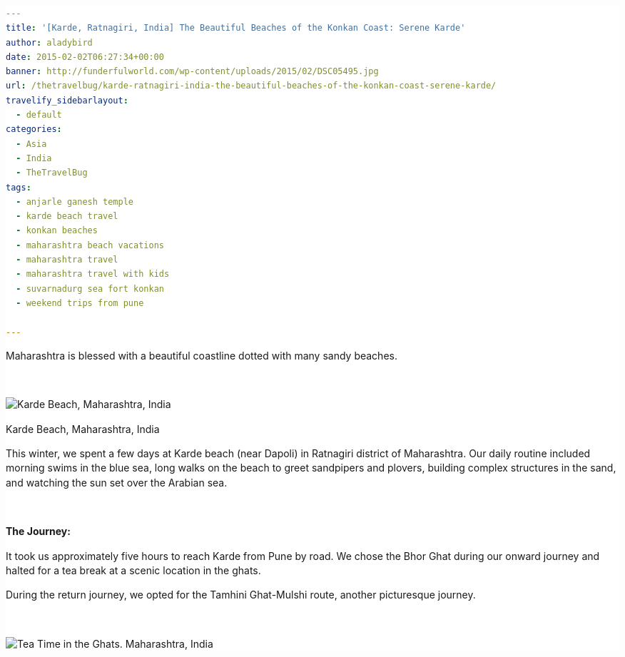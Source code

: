 ```yaml
---
title: '[Karde, Ratnagiri, India] The Beautiful Beaches of the Konkan Coast: Serene Karde'
author: aladybird
date: 2015-02-02T06:27:34+00:00
banner: http://funderfulworld.com/wp-content/uploads/2015/02/DSC05495.jpg
url: /thetravelbug/karde-ratnagiri-india-the-beautiful-beaches-of-the-konkan-coast-serene-karde/
travelify_sidebarlayout:
  - default
categories:
  - Asia
  - India
  - TheTravelBug
tags:
  - anjarle ganesh temple
  - karde beach travel
  - konkan beaches
  - maharashtra beach vacations
  - maharashtra travel
  - maharashtra travel with kids
  - suvarnadurg sea fort konkan
  - weekend trips from pune

---
```

Maharashtra is blessed with a beautiful coastline dotted with many sandy beaches.

&nbsp;

<div id="attachment_2744" style="width: 710px" class="wp-caption alignnone">
  <img class="size-large wp-image-2744" src="http://funderfulworld.com/wp-content/uploads/2015/02/DSC05506-1024x768.jpg" alt="Karde Beach, Maharashtra, India" width="700" height="525" srcset="http://funderfulworld.com/wp-content/uploads/2015/02/DSC05506-1024x768.jpg 1024w, http://funderfulworld.com/wp-content/uploads/2015/02/DSC05506-300x225.jpg 300w" sizes="(max-width: 700px) 100vw, 700px" />
  
  <p class="wp-caption-text">
    Karde Beach, Maharashtra, India
  </p>
</div>

This winter, we spent a few days at Karde beach (near Dapoli) in Ratnagiri district of Maharashtra. Our daily routine included morning swims in the blue sea, long walks on the beach to greet sandpipers and plovers, building complex structures in the sand, and watching the sun set over the Arabian sea.

&nbsp;

**The Journey:**
  
It took us approximately five hours to reach Karde from Pune by road. We chose the Bhor Ghat during our onward journey and halted for a tea break at a scenic location in the ghats.
  
During the return journey, we opted for the Tamhini Ghat-Mulshi route, another picturesque journey.

&nbsp;

<div id="attachment_2736" style="width: 710px" class="wp-caption alignnone">
  <img class="wp-image-2736 size-large" src="http://funderfulworld.com/wp-content/uploads/2015/02/DSC05311-1024x768.jpg" alt="Tea Time in the Ghats. Maharashtra, India" width="700" height="525" srcset="http://funderfulworld.com/wp-content/uploads/2015/02/DSC05311-1024x768.jpg 1024w, http://funderfulworld.com/wp-content/uploads/2015/02/DSC05311-300x225.jpg 300w" sizes="(max-width: 700px) 100vw, 700px" />
  